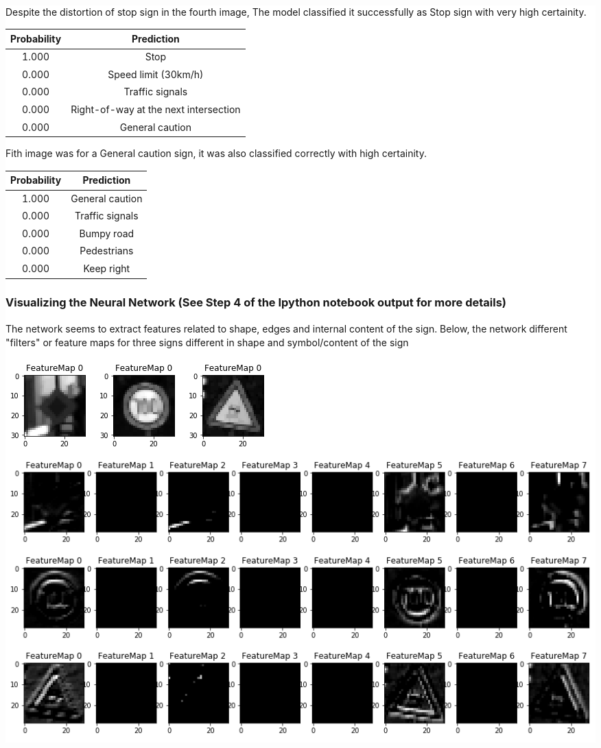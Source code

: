 Despite the distortion of stop sign in the fourth image, The model classified it successfully as Stop sign with very high certainity.

| Probability         	|     Prediction	        					| 
|:---------------------:|:---------------------------------------------:| 
| 1.000 | Stop|
| 0.000 | Speed limit (30km/h)|
| 0.000 | Traffic signals|
| 0.000 | Right-of-way at the next intersection|
| 0.000 | General caution|

Fith image was for a General caution sign, it was also classified correctly with high certainity.

| Probability         	|     Prediction	        					| 
|:---------------------:|:---------------------------------------------:| 
| 1.000 | General caution|
| 0.000 | Traffic signals|
| 0.000 | Bumpy road|
| 0.000 | Pedestrians|
| 0.000 | Keep right|



### Visualizing the Neural Network (See Step 4 of the Ipython notebook output for more details)

The network seems to extract features related to shape, edges and internal content of the sign.
Below, the network different "filters" or feature maps for three signs different in shape and symbol/content of the sign

![alt text][image9]
![alt text][image10]
![alt text][image11]
![alt text][image12]
![alt text][image13]
![alt text][image14]


[//]: # (Image References)
[image1]: ./workbook_plots/training_validation_histogram.png "Class occurances in Training and Validation set"
[image2]: ./workbook_plots/training_samples.png "Samples from training set"
[image3]: ./workbook_plots/augmented_images.png "Augmented data and originals"
[image4]: ./testimgs_orig/14_Stop.jpg "14 Stop"
[image5]: ./testimgs_orig/18_General_caution.jpg "18 General caution"
[image6]: ./testimgs_orig/27_Pedestrians.JPG "27 Pedestrians"
[image7]: ./testimgs_orig/31_Wild_animals_crossing.jpg "Wild animals crossing AND 60Km/h"
[image8]: ./workbook_plots/learning_over_epochs.png "Accuracy over EPHOC Phases"
[image9]: ./workbook_plots/img0_fm0.png "First layer Feature map"
[image10]: ./workbook_plots/img1_fm0.png "First layer Feature map"
[image11]: ./workbook_plots/img2_fm0.png.png "First layer Feature map"
[image12]: ./workbook_plots/img0_fm1.png "Second layer Feature map"
[image13]: ./workbook_plots/img1_fm1.png "Second layer Feature map"
[image14]: ./workbook_plots/img2_fm1.png "Second layer Feature map"
[image15]: ./workbook_plots/img0_fm2.png "Third layer Feature map"
